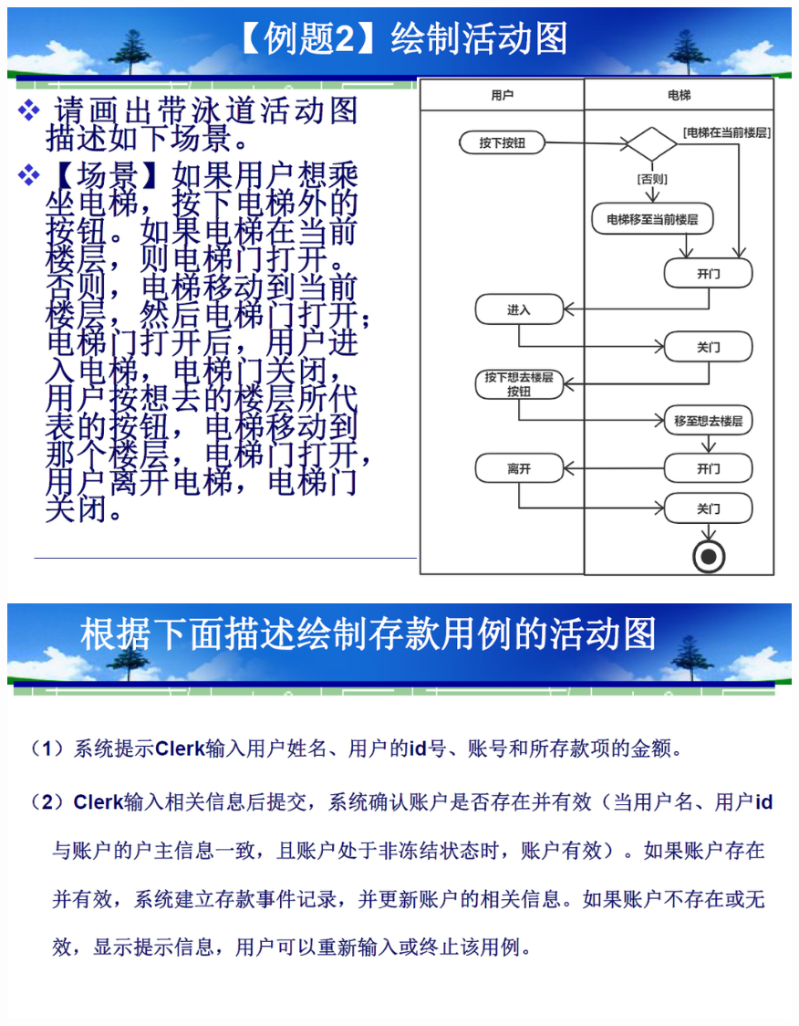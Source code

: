 

![image-20231209202746683](UML%E7%AC%94%E8%AE%B0.assets/image-20231209202746683.png)

![image-20231209202825875](UML%E7%AC%94%E8%AE%B0.assets/image-20231209202825875.png)
